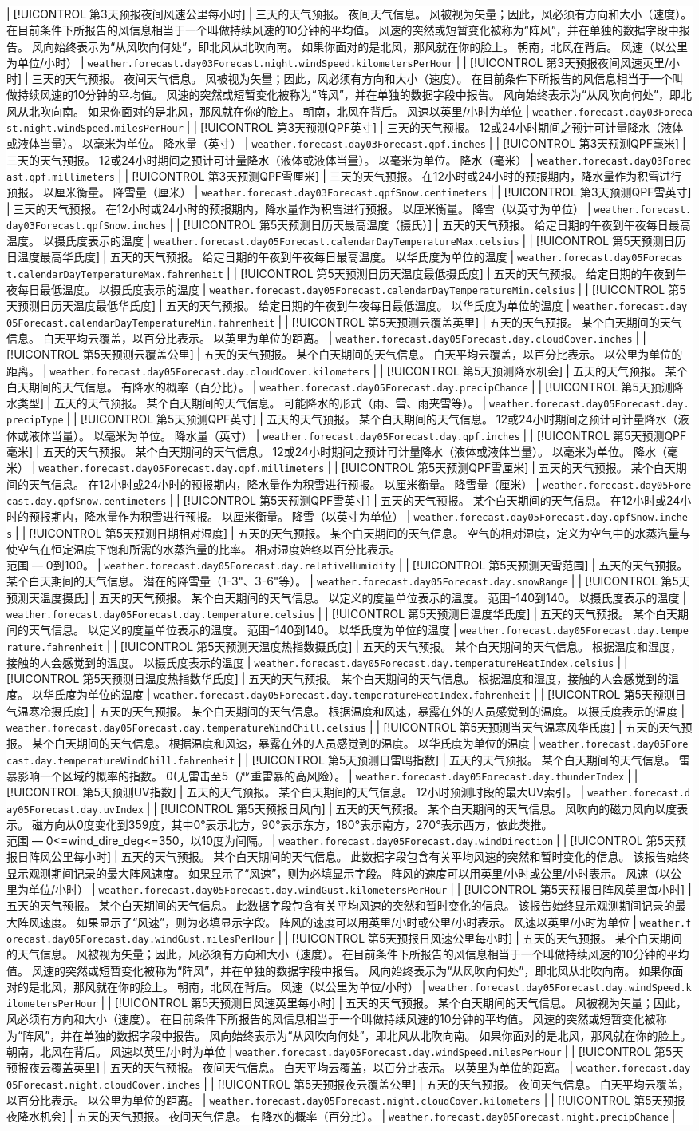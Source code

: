 | [!UICONTROL 第3天预报夜间风速公里每小时] | 三天的天气预报。 夜间天气信息。 风被视为矢量；因此，风必须有方向和大小（速度）。 在目前条件下所报告的风信息相当于一个叫做持续风速的10分钟的平均值。 风速的突然或短暂变化被称为“阵风”，并在单独的数据字段中报告。 风向始终表示为“从风吹向何处”，即北风从北吹向南。 如果你面对的是北风，那风就在你的脸上。 朝南，北风在背后。 风速（以公里为单位/小时） | `weather.forecast.day03Forecast.night.windSpeed.kilometersPerHour` |
| [!UICONTROL 第3天预报夜间风速英里/小时] | 三天的天气预报。 夜间天气信息。 风被视为矢量；因此，风必须有方向和大小（速度）。 在目前条件下所报告的风信息相当于一个叫做持续风速的10分钟的平均值。 风速的突然或短暂变化被称为“阵风”，并在单独的数据字段中报告。 风向始终表示为“从风吹向何处”，即北风从北吹向南。 如果你面对的是北风，那风就在你的脸上。 朝南，北风在背后。 风速以英里/小时为单位 | `weather.forecast.day03Forecast.night.windSpeed.milesPerHour` |
| [!UICONTROL 第3天预测QPF英寸] | 三天的天气预报。 12或24小时期间之预计可计量降水（液体或液体当量）。 以毫米为单位。 降水量（英寸） | `weather.forecast.day03Forecast.qpf.inches` |
| [!UICONTROL 第3天预测QPF毫米] | 三天的天气预报。 12或24小时期间之预计可计量降水（液体或液体当量）。 以毫米为单位。 降水（毫米） | `weather.forecast.day03Forecast.qpf.millimeters` |
| [!UICONTROL 第3天预测QPF雪厘米] | 三天的天气预报。 在12小时或24小时的预报期内，降水量作为积雪进行预报。 以厘米衡量。 降雪量（厘米） | `weather.forecast.day03Forecast.qpfSnow.centimeters` |
| [!UICONTROL 第3天预测QPF雪英寸] | 三天的天气预报。 在12小时或24小时的预报期内，降水量作为积雪进行预报。 以厘米衡量。 降雪（以英寸为单位） | `weather.forecast.day03Forecast.qpfSnow.inches` |
| [!UICONTROL 第5天预测日历天最高温度（摄氏）] | 五天的天气预报。 给定日期的午夜到午夜每日最高温度。 以摄氏度表示的温度 | `weather.forecast.day05Forecast.calendarDayTemperatureMax.celsius` |
| [!UICONTROL 第5天预测日历日温度最高华氏度] | 五天的天气预报。 给定日期的午夜到午夜每日最高温度。 以华氏度为单位的温度 | `weather.forecast.day05Forecast.calendarDayTemperatureMax.fahrenheit` |
| [!UICONTROL 第5天预测日历天温度最低摄氏度] | 五天的天气预报。 给定日期的午夜到午夜每日最低温度。 以摄氏度表示的温度 | `weather.forecast.day05Forecast.calendarDayTemperatureMin.celsius` |
| [!UICONTROL 第5天预测日历天温度最低华氏度] | 五天的天气预报。 给定日期的午夜到午夜每日最低温度。 以华氏度为单位的温度 | `weather.forecast.day05Forecast.calendarDayTemperatureMin.fahrenheit` |
| [!UICONTROL 第5天预测云覆盖英里] | 五天的天气预报。 某个白天期间的天气信息。 白天平均云覆盖，以百分比表示。 以英里为单位的距离。 | `weather.forecast.day05Forecast.day.cloudCover.inches` |
| [!UICONTROL 第5天预测云覆盖公里] | 五天的天气预报。 某个白天期间的天气信息。 白天平均云覆盖，以百分比表示。 以公里为单位的距离。 | `weather.forecast.day05Forecast.day.cloudCover.kilometers` |
| [!UICONTROL 第5天预测降水机会] | 五天的天气预报。 某个白天期间的天气信息。 有降水的概率（百分比）。 | `weather.forecast.day05Forecast.day.precipChance` |
| [!UICONTROL 第5天预测降水类型] | 五天的天气预报。 某个白天期间的天气信息。 可能降水的形式（雨、雪、雨夹雪等）。 | `weather.forecast.day05Forecast.day.precipType` |
| [!UICONTROL 第5天预测QPF英寸] | 五天的天气预报。 某个白天期间的天气信息。 12或24小时期间之预计可计量降水（液体或液体当量）。 以毫米为单位。 降水量（英寸） | `weather.forecast.day05Forecast.day.qpf.inches` |
| [!UICONTROL 第5天预测QPF毫米] | 五天的天气预报。 某个白天期间的天气信息。 12或24小时期间之预计可计量降水（液体或液体当量）。 以毫米为单位。 降水（毫米） | `weather.forecast.day05Forecast.day.qpf.millimeters` |
| [!UICONTROL 第5天预测QPF雪厘米] | 五天的天气预报。 某个白天期间的天气信息。 在12小时或24小时的预报期内，降水量作为积雪进行预报。 以厘米衡量。 降雪量（厘米） | `weather.forecast.day05Forecast.day.qpfSnow.centimeters` |
| [!UICONTROL 第5天预测QPF雪英寸] | 五天的天气预报。 某个白天期间的天气信息。 在12小时或24小时的预报期内，降水量作为积雪进行预报。 以厘米衡量。 降雪（以英寸为单位） | `weather.forecast.day05Forecast.day.qpfSnow.inches` |
| [!UICONTROL 第5天预测日期相对湿度] | 五天的天气预报。 某个白天期间的天气信息。 空气的相对湿度，定义为空气中的水蒸汽量与使空气在恒定温度下饱和所需的水蒸汽量的比率。 相对湿度始终以百分比表示。<br>范围 — 0到100。 | `weather.forecast.day05Forecast.day.relativeHumidity` |
| [!UICONTROL 第5天预测天雪范围] | 五天的天气预报。 某个白天期间的天气信息。 潜在的降雪量（1-3&quot;、3-6&quot;等）。 | `weather.forecast.day05Forecast.day.snowRange` |
| [!UICONTROL 第5天预测天温度摄氏] | 五天的天气预报。 某个白天期间的天气信息。 以定义的度量单位表示的温度。 范围–140到140。 以摄氏度表示的温度 | `weather.forecast.day05Forecast.day.temperature.celsius` |
| [!UICONTROL 第5天预测日温度华氏度] | 五天的天气预报。 某个白天期间的天气信息。 以定义的度量单位表示的温度。 范围–140到140。 以华氏度为单位的温度 | `weather.forecast.day05Forecast.day.temperature.fahrenheit` |
| [!UICONTROL 第5天预测天温度热指数摄氏度] | 五天的天气预报。 某个白天期间的天气信息。 根据温度和湿度，接触的人会感觉到的温度。 以摄氏度表示的温度 | `weather.forecast.day05Forecast.day.temperatureHeatIndex.celsius` |
| [!UICONTROL 第5天预测日温度热指数华氏度] | 五天的天气预报。 某个白天期间的天气信息。 根据温度和湿度，接触的人会感觉到的温度。 以华氏度为单位的温度 | `weather.forecast.day05Forecast.day.temperatureHeatIndex.fahrenheit` |
| [!UICONTROL 第5天预测日气温寒冷摄氏度] | 五天的天气预报。 某个白天期间的天气信息。 根据温度和风速，暴露在外的人员感觉到的温度。 以摄氏度表示的温度 | `weather.forecast.day05Forecast.day.temperatureWindChill.celsius` |
| [!UICONTROL 第5天预测当天气温寒风华氏度] | 五天的天气预报。 某个白天期间的天气信息。 根据温度和风速，暴露在外的人员感觉到的温度。 以华氏度为单位的温度 | `weather.forecast.day05Forecast.day.temperatureWindChill.fahrenheit` |
| [!UICONTROL 第5天预测日雷鸣指数] | 五天的天气预报。 某个白天期间的天气信息。 雷暴影响一个区域的概率的指数。 0(无雷击至5（严重雷暴的高风险）。 | `weather.forecast.day05Forecast.day.thunderIndex` |
| [!UICONTROL 第5天预测UV指数] | 五天的天气预报。 某个白天期间的天气信息。 12小时预测时段的最大UV索引。 | `weather.forecast.day05Forecast.day.uvIndex` |
| [!UICONTROL 第5天预报日风向] | 五天的天气预报。 某个白天期间的天气信息。 风吹向的磁力风向以度表示。 磁方向从0度变化到359度，其中0°表示北方，90°表示东方，180°表示南方，270°表示西方，依此类推。<br>范围 — 0&lt;=wind_dire_deg&lt;=350，以10度为间隔。 | `weather.forecast.day05Forecast.day.windDirection` |
| [!UICONTROL 第5天预报日阵风公里每小时] | 五天的天气预报。 某个白天期间的天气信息。 此数据字段包含有关平均风速的突然和暂时变化的信息。 该报告始终显示观测期间记录的最大阵风速度。 如果显示了“风速”，则为必填显示字段。 阵风的速度可以用英里/小时或公里/小时表示。 风速（以公里为单位/小时） | `weather.forecast.day05Forecast.day.windGust.kilometersPerHour` |
| [!UICONTROL 第5天预报日阵风英里每小时] | 五天的天气预报。 某个白天期间的天气信息。 此数据字段包含有关平均风速的突然和暂时变化的信息。 该报告始终显示观测期间记录的最大阵风速度。 如果显示了“风速”，则为必填显示字段。 阵风的速度可以用英里/小时或公里/小时表示。 风速以英里/小时为单位 | `weather.forecast.day05Forecast.day.windGust.milesPerHour` |
| [!UICONTROL 第5天预报日风速公里每小时] | 五天的天气预报。 某个白天期间的天气信息。 风被视为矢量；因此，风必须有方向和大小（速度）。 在目前条件下所报告的风信息相当于一个叫做持续风速的10分钟的平均值。 风速的突然或短暂变化被称为“阵风”，并在单独的数据字段中报告。 风向始终表示为“从风吹向何处”，即北风从北吹向南。 如果你面对的是北风，那风就在你的脸上。 朝南，北风在背后。 风速（以公里为单位/小时） | `weather.forecast.day05Forecast.day.windSpeed.kilometersPerHour` |
| [!UICONTROL 第5天预测日风速英里每小时] | 五天的天气预报。 某个白天期间的天气信息。 风被视为矢量；因此，风必须有方向和大小（速度）。 在目前条件下所报告的风信息相当于一个叫做持续风速的10分钟的平均值。 风速的突然或短暂变化被称为“阵风”，并在单独的数据字段中报告。 风向始终表示为“从风吹向何处”，即北风从北吹向南。 如果你面对的是北风，那风就在你的脸上。 朝南，北风在背后。 风速以英里/小时为单位 | `weather.forecast.day05Forecast.day.windSpeed.milesPerHour` |
| [!UICONTROL 第5天预报夜云覆盖英里] | 五天的天气预报。 夜间天气信息。 白天平均云覆盖，以百分比表示。 以英里为单位的距离。 | `weather.forecast.day05Forecast.night.cloudCover.inches` |
| [!UICONTROL 第5天预报夜云覆盖公里] | 五天的天气预报。 夜间天气信息。 白天平均云覆盖，以百分比表示。 以公里为单位的距离。 | `weather.forecast.day05Forecast.night.cloudCover.kilometers` |
| [!UICONTROL 第5天预报夜降水机会] | 五天的天气预报。 夜间天气信息。 有降水的概率（百分比）。 | `weather.forecast.day05Forecast.night.precipChance` |